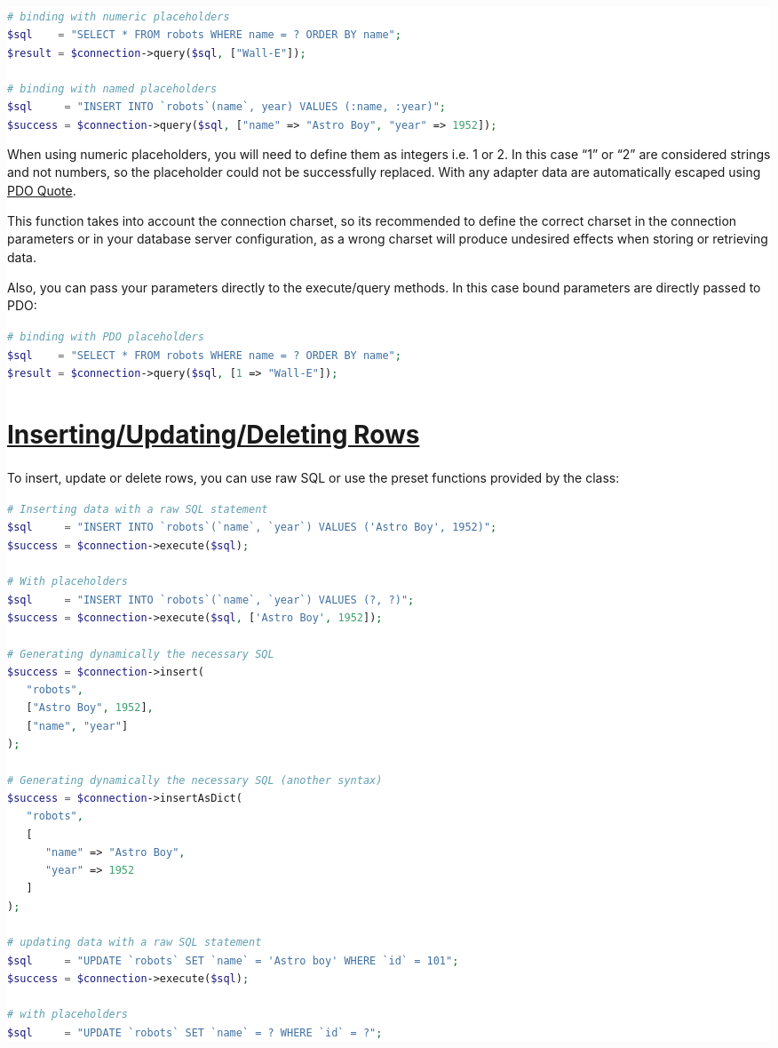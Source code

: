 ```php
# binding with numeric placeholders
$sql    = "SELECT * FROM robots WHERE name = ? ORDER BY name";
$result = $connection->query($sql, ["Wall-E"]);

# binding with named placeholders
$sql     = "INSERT INTO `robots`(name`, year) VALUES (:name, :year)";
$success = $connection->query($sql, ["name" => "Astro Boy", "year" => 1952]);
```

When using numeric placeholders, you will need to define them as integers i.e. 1 or 2. In this case “1” or “2” are considered strings and not numbers, so the placeholder could not be successfully replaced. With any adapter data are automatically escaped using <a href="http://php.net/manual/en/pdo.quote.php" target="_blank">PDO Quote</a>.

This function takes into account the connection charset, so its recommended to define the correct charset in the connection parameters or in your database server configuration, as a wrong charset will produce undesired effects when storing or retrieving data.

Also, you can pass your parameters directly to the execute/query methods. In this case bound parameters are directly passed to PDO:

```php
# binding with PDO placeholders
$sql    = "SELECT * FROM robots WHERE name = ? ORDER BY name";
$result = $connection->query($sql, [1 => "Wall-E"]);
```

# <a href="#inserting-updating-deleting-rows" name="inserting-updating-deleting-rows">Inserting/Updating/Deleting Rows</a>

To insert, update or delete rows, you can use raw SQL or use the preset functions provided by the class:

```php
# Inserting data with a raw SQL statement
$sql     = "INSERT INTO `robots`(`name`, `year`) VALUES ('Astro Boy', 1952)";
$success = $connection->execute($sql);

# With placeholders
$sql     = "INSERT INTO `robots`(`name`, `year`) VALUES (?, ?)";
$success = $connection->execute($sql, ['Astro Boy', 1952]);

# Generating dynamically the necessary SQL
$success = $connection->insert(
   "robots",
   ["Astro Boy", 1952],
   ["name", "year"]
);

# Generating dynamically the necessary SQL (another syntax)
$success = $connection->insertAsDict(
   "robots",
   [
      "name" => "Astro Boy",
      "year" => 1952
   ]
);

# updating data with a raw SQL statement
$sql     = "UPDATE `robots` SET `name` = 'Astro boy' WHERE `id` = 101";
$success = $connection->execute($sql);

# with placeholders
$sql     = "UPDATE `robots` SET `name` = ? WHERE `id` = ?";
```
